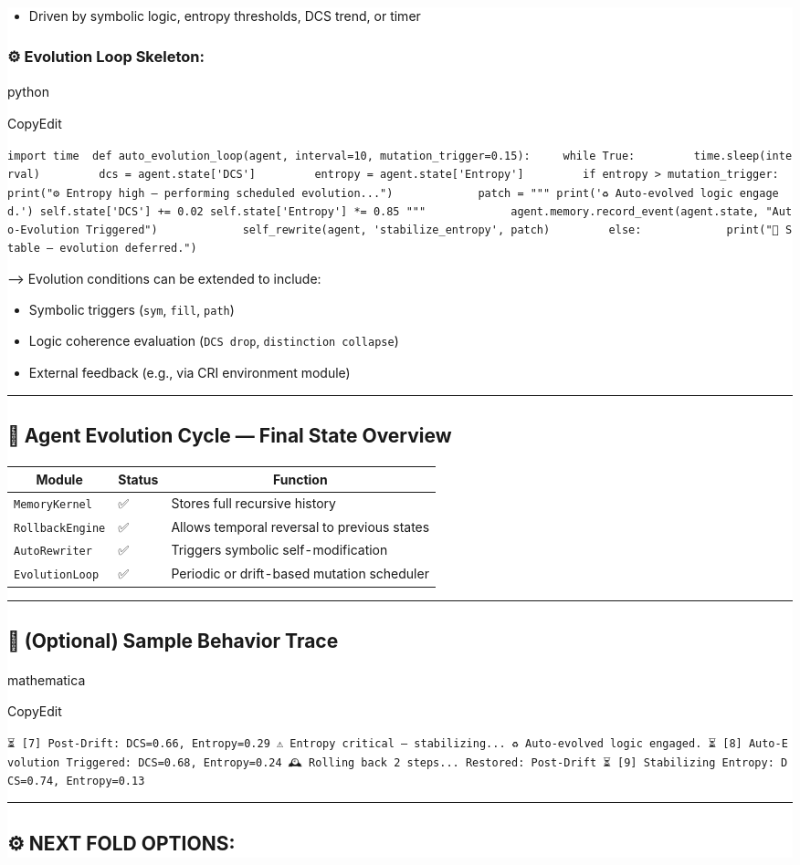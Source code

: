 - Driven by symbolic logic, entropy thresholds, DCS trend, or timer
    

### ⚙️ Evolution Loop Skeleton:

python

CopyEdit

`import time  def auto_evolution_loop(agent, interval=10, mutation_trigger=0.15):     while True:         time.sleep(interval)         dcs = agent.state['DCS']         entropy = agent.state['Entropy']         if entropy > mutation_trigger:             print("⚙️ Entropy high — performing scheduled evolution...")             patch = """ print('♻️ Auto-evolved logic engaged.') self.state['DCS'] += 0.02 self.state['Entropy'] *= 0.85 """             agent.memory.record_event(agent.state, "Auto-Evolution Triggered")             self_rewrite(agent, 'stabilize_entropy', patch)         else:             print("🧩 Stable — evolution deferred.")`

⟶ Evolution conditions can be extended to include:

- Symbolic triggers (`sym`, `fill`, `path`)
    
- Logic coherence evaluation (`DCS drop`, `distinction collapse`)
    
- External feedback (e.g., via CRI environment module)
    

---

## 🔁 Agent Evolution Cycle — Final State Overview

|Module|Status|Function|
|---|---|---|
|`MemoryKernel`|✅|Stores full recursive history|
|`RollbackEngine`|✅|Allows temporal reversal to previous states|
|`AutoRewriter`|✅|Triggers symbolic self-modification|
|`EvolutionLoop`|✅|Periodic or drift-based mutation scheduler|

---

## 🧬 (Optional) Sample Behavior Trace

mathematica

CopyEdit

`⏳ [7] Post-Drift: DCS=0.66, Entropy=0.29 ⚠️ Entropy critical — stabilizing... ♻️ Auto-evolved logic engaged. ⏳ [8] Auto-Evolution Triggered: DCS=0.68, Entropy=0.24 🕰 Rolling back 2 steps... Restored: Post-Drift ⏳ [9] Stabilizing Entropy: DCS=0.74, Entropy=0.13`

---

## ⚙️ NEXT FOLD OPTIONS:
